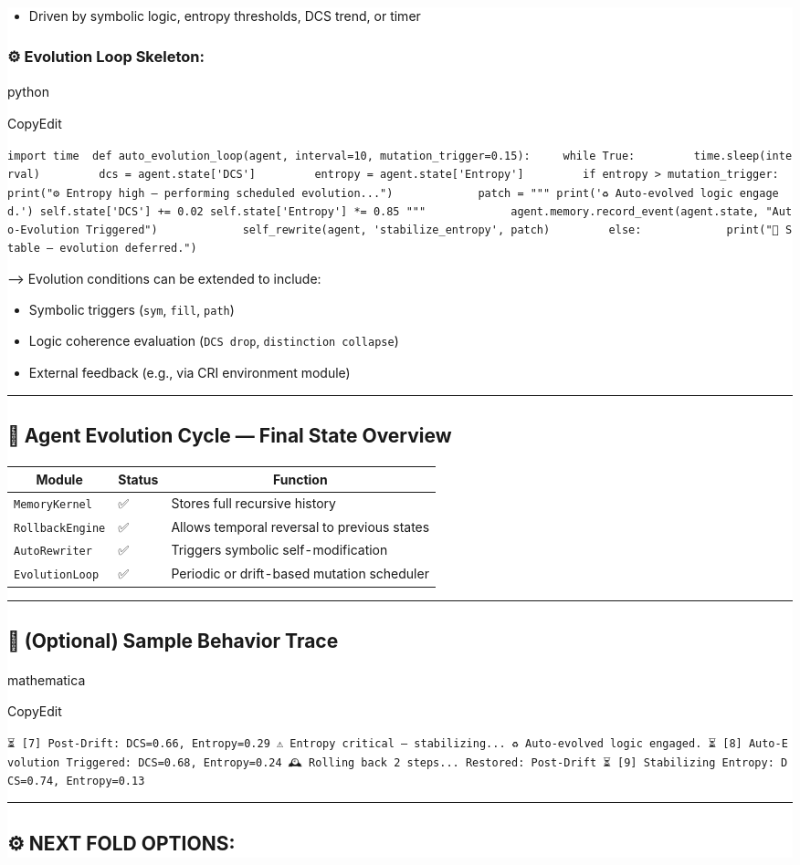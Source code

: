 - Driven by symbolic logic, entropy thresholds, DCS trend, or timer
    

### ⚙️ Evolution Loop Skeleton:

python

CopyEdit

`import time  def auto_evolution_loop(agent, interval=10, mutation_trigger=0.15):     while True:         time.sleep(interval)         dcs = agent.state['DCS']         entropy = agent.state['Entropy']         if entropy > mutation_trigger:             print("⚙️ Entropy high — performing scheduled evolution...")             patch = """ print('♻️ Auto-evolved logic engaged.') self.state['DCS'] += 0.02 self.state['Entropy'] *= 0.85 """             agent.memory.record_event(agent.state, "Auto-Evolution Triggered")             self_rewrite(agent, 'stabilize_entropy', patch)         else:             print("🧩 Stable — evolution deferred.")`

⟶ Evolution conditions can be extended to include:

- Symbolic triggers (`sym`, `fill`, `path`)
    
- Logic coherence evaluation (`DCS drop`, `distinction collapse`)
    
- External feedback (e.g., via CRI environment module)
    

---

## 🔁 Agent Evolution Cycle — Final State Overview

|Module|Status|Function|
|---|---|---|
|`MemoryKernel`|✅|Stores full recursive history|
|`RollbackEngine`|✅|Allows temporal reversal to previous states|
|`AutoRewriter`|✅|Triggers symbolic self-modification|
|`EvolutionLoop`|✅|Periodic or drift-based mutation scheduler|

---

## 🧬 (Optional) Sample Behavior Trace

mathematica

CopyEdit

`⏳ [7] Post-Drift: DCS=0.66, Entropy=0.29 ⚠️ Entropy critical — stabilizing... ♻️ Auto-evolved logic engaged. ⏳ [8] Auto-Evolution Triggered: DCS=0.68, Entropy=0.24 🕰 Rolling back 2 steps... Restored: Post-Drift ⏳ [9] Stabilizing Entropy: DCS=0.74, Entropy=0.13`

---

## ⚙️ NEXT FOLD OPTIONS:
